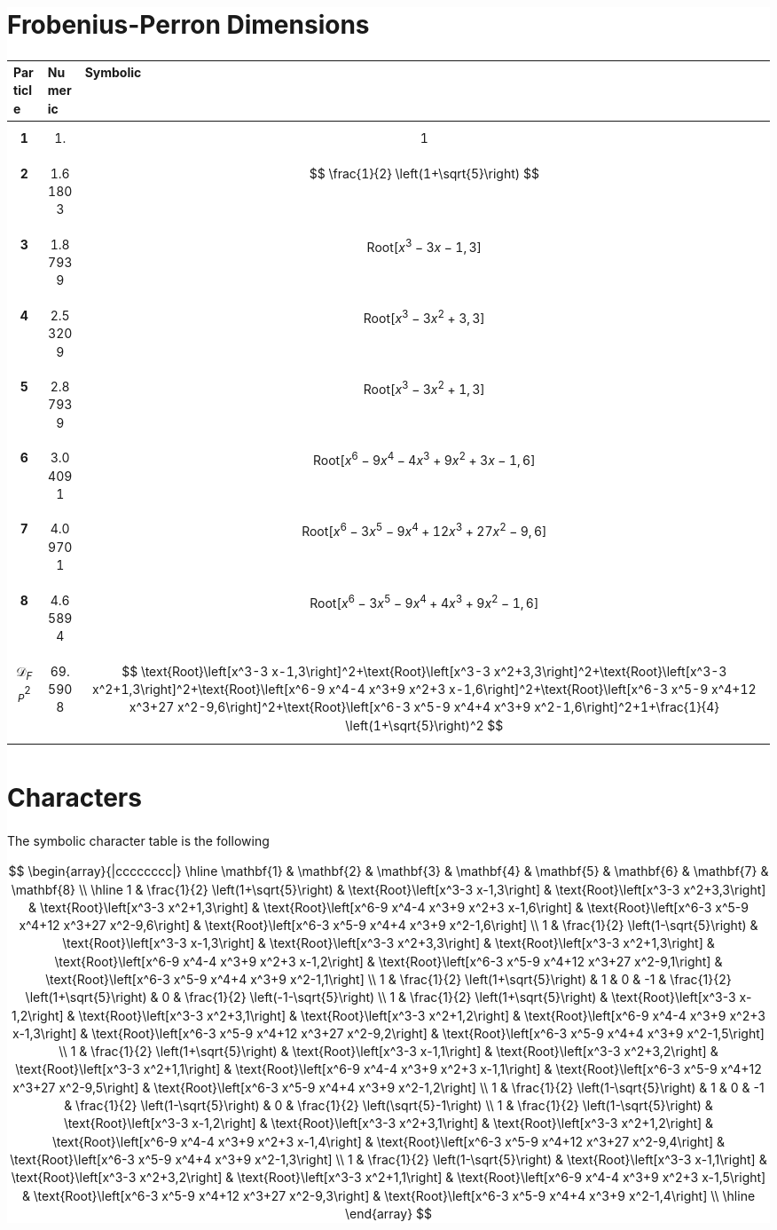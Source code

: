 # Frobenius-Perron Dimensions

| Particle | Numeric | Symbolic |
| :------ | :------ | :------ |
| $$ \mathbf{1} $$ | $$ 1. $$ | $$ 1 $$ |
| $$ \mathbf{2} $$ | $$ 1.61803 $$ | $$ \frac{1}{2} \left(1+\sqrt{5}\right) $$ |
| $$ \mathbf{3} $$ | $$ 1.87939 $$ | $$ \text{Root}\left[x^3-3 x-1,3\right] $$ |
| $$ \mathbf{4} $$ | $$ 2.53209 $$ | $$ \text{Root}\left[x^3-3 x^2+3,3\right] $$ |
| $$ \mathbf{5} $$ | $$ 2.87939 $$ | $$ \text{Root}\left[x^3-3 x^2+1,3\right] $$ |
| $$ \mathbf{6} $$ | $$ 3.04091 $$ | $$ \text{Root}\left[x^6-9 x^4-4 x^3+9 x^2+3 x-1,6\right] $$ |
| $$ \mathbf{7} $$ | $$ 4.09701 $$ | $$ \text{Root}\left[x^6-3 x^5-9 x^4+12 x^3+27 x^2-9,6\right] $$ |
| $$ \mathbf{8} $$ | $$ 4.65894 $$ | $$ \text{Root}\left[x^6-3 x^5-9 x^4+4 x^3+9 x^2-1,6\right] $$ |
| $$ \mathcal{D}_{FP}^2 $$ | $$ 69.5908 $$ | $$ \text{Root}\left[x^3-3 x-1,3\right]^2+\text{Root}\left[x^3-3 x^2+3,3\right]^2+\text{Root}\left[x^3-3 x^2+1,3\right]^2+\text{Root}\left[x^6-9 x^4-4 x^3+9 x^2+3 x-1,6\right]^2+\text{Root}\left[x^6-3 x^5-9 x^4+12 x^3+27 x^2-9,6\right]^2+\text{Root}\left[x^6-3 x^5-9 x^4+4 x^3+9 x^2-1,6\right]^2+1+\frac{1}{4} \left(1+\sqrt{5}\right)^2 $$ |

# Characters

The symbolic character table is the following

$$
\begin{array}{|cccccccc|}
\hline
 \mathbf{1} & \mathbf{2} & \mathbf{3} & \mathbf{4} & \mathbf{5} & \mathbf{6} & \mathbf{7} & \mathbf{8} \\
\hline
 1 & \frac{1}{2} \left(1+\sqrt{5}\right) & \text{Root}\left[x^3-3 x-1,3\right] & \text{Root}\left[x^3-3 x^2+3,3\right] & \text{Root}\left[x^3-3 x^2+1,3\right] & \text{Root}\left[x^6-9 x^4-4 x^3+9 x^2+3 x-1,6\right] & \text{Root}\left[x^6-3 x^5-9 x^4+12 x^3+27 x^2-9,6\right] & \text{Root}\left[x^6-3 x^5-9 x^4+4 x^3+9 x^2-1,6\right] \\
 1 & \frac{1}{2} \left(1-\sqrt{5}\right) & \text{Root}\left[x^3-3 x-1,3\right] & \text{Root}\left[x^3-3 x^2+3,3\right] & \text{Root}\left[x^3-3 x^2+1,3\right] & \text{Root}\left[x^6-9 x^4-4 x^3+9 x^2+3 x-1,2\right] & \text{Root}\left[x^6-3 x^5-9 x^4+12 x^3+27 x^2-9,1\right] & \text{Root}\left[x^6-3 x^5-9 x^4+4 x^3+9 x^2-1,1\right] \\
 1 & \frac{1}{2} \left(1+\sqrt{5}\right) & 1 & 0 & -1 & \frac{1}{2} \left(1+\sqrt{5}\right) & 0 & \frac{1}{2} \left(-1-\sqrt{5}\right) \\
 1 & \frac{1}{2} \left(1+\sqrt{5}\right) & \text{Root}\left[x^3-3 x-1,2\right] & \text{Root}\left[x^3-3 x^2+3,1\right] & \text{Root}\left[x^3-3 x^2+1,2\right] & \text{Root}\left[x^6-9 x^4-4 x^3+9 x^2+3 x-1,3\right] & \text{Root}\left[x^6-3 x^5-9 x^4+12 x^3+27 x^2-9,2\right] & \text{Root}\left[x^6-3 x^5-9 x^4+4 x^3+9 x^2-1,5\right] \\
 1 & \frac{1}{2} \left(1+\sqrt{5}\right) & \text{Root}\left[x^3-3 x-1,1\right] & \text{Root}\left[x^3-3 x^2+3,2\right] & \text{Root}\left[x^3-3 x^2+1,1\right] & \text{Root}\left[x^6-9 x^4-4 x^3+9 x^2+3 x-1,1\right] & \text{Root}\left[x^6-3 x^5-9 x^4+12 x^3+27 x^2-9,5\right] & \text{Root}\left[x^6-3 x^5-9 x^4+4 x^3+9 x^2-1,2\right] \\
 1 & \frac{1}{2} \left(1-\sqrt{5}\right) & 1 & 0 & -1 & \frac{1}{2} \left(1-\sqrt{5}\right) & 0 & \frac{1}{2} \left(\sqrt{5}-1\right) \\
 1 & \frac{1}{2} \left(1-\sqrt{5}\right) & \text{Root}\left[x^3-3 x-1,2\right] & \text{Root}\left[x^3-3 x^2+3,1\right] & \text{Root}\left[x^3-3 x^2+1,2\right] & \text{Root}\left[x^6-9 x^4-4 x^3+9 x^2+3 x-1,4\right] & \text{Root}\left[x^6-3 x^5-9 x^4+12 x^3+27 x^2-9,4\right] & \text{Root}\left[x^6-3 x^5-9 x^4+4 x^3+9 x^2-1,3\right] \\
 1 & \frac{1}{2} \left(1-\sqrt{5}\right) & \text{Root}\left[x^3-3 x-1,1\right] & \text{Root}\left[x^3-3 x^2+3,2\right] & \text{Root}\left[x^3-3 x^2+1,1\right] & \text{Root}\left[x^6-9 x^4-4 x^3+9 x^2+3 x-1,5\right] & \text{Root}\left[x^6-3 x^5-9 x^4+12 x^3+27 x^2-9,3\right] & \text{Root}\left[x^6-3 x^5-9 x^4+4 x^3+9 x^2-1,4\right] \\
\hline
\end{array}
$$
